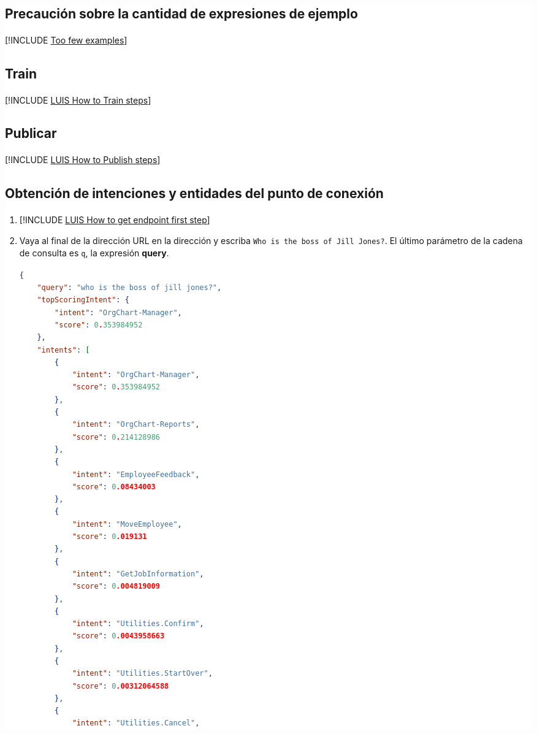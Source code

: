 ## <a name="caution-about-example-utterance-quantity"></a>Precaución sobre la cantidad de expresiones de ejemplo

[!INCLUDE [Too few examples](../../../includes/cognitive-services-luis-too-few-example-utterances.md)]

## <a name="train"></a>Train

[!INCLUDE [LUIS How to Train steps](../../../includes/cognitive-services-luis-tutorial-how-to-train.md)]

## <a name="publish"></a>Publicar

[!INCLUDE [LUIS How to Publish steps](../../../includes/cognitive-services-luis-tutorial-how-to-publish.md)]

## <a name="get-intent-and-entities-from-endpoint"></a>Obtención de intenciones y entidades del punto de conexión

1. [!INCLUDE [LUIS How to get endpoint first step](../../../includes/cognitive-services-luis-tutorial-how-to-get-endpoint.md)]

2. Vaya al final de la dirección URL en la dirección y escriba `Who is the boss of Jill Jones?`. El último parámetro de la cadena de consulta es `q`, la expresión **query**. 

    ```json
    {
        "query": "who is the boss of jill jones?",
        "topScoringIntent": {
            "intent": "OrgChart-Manager",
            "score": 0.353984952
        },
        "intents": [
            {
                "intent": "OrgChart-Manager",
                "score": 0.353984952
            },
            {
                "intent": "OrgChart-Reports",
                "score": 0.214128986
            },
            {
                "intent": "EmployeeFeedback",
                "score": 0.08434003
            },
            {
                "intent": "MoveEmployee",
                "score": 0.019131
            },
            {
                "intent": "GetJobInformation",
                "score": 0.004819009
            },
            {
                "intent": "Utilities.Confirm",
                "score": 0.0043958663
            },
            {
                "intent": "Utilities.StartOver",
                "score": 0.00312064588
            },
            {
                "intent": "Utilities.Cancel",